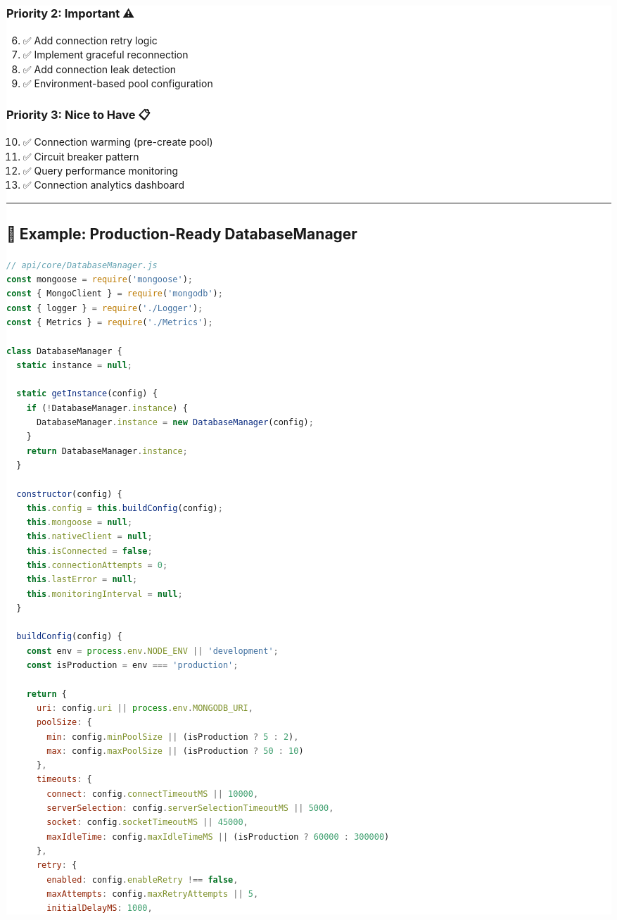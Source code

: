 ### **Priority 2: Important** ⚠️
6. ✅ Add connection retry logic
7. ✅ Implement graceful reconnection
8. ✅ Add connection leak detection
9. ✅ Environment-based pool configuration

### **Priority 3: Nice to Have** 📋
10. ✅ Connection warming (pre-create pool)
11. ✅ Circuit breaker pattern
12. ✅ Query performance monitoring
13. ✅ Connection analytics dashboard

---

## 📝 **Example: Production-Ready DatabaseManager**

```javascript
// api/core/DatabaseManager.js
const mongoose = require('mongoose');
const { MongoClient } = require('mongodb');
const { logger } = require('./Logger');
const { Metrics } = require('./Metrics');

class DatabaseManager {
  static instance = null;
  
  static getInstance(config) {
    if (!DatabaseManager.instance) {
      DatabaseManager.instance = new DatabaseManager(config);
    }
    return DatabaseManager.instance;
  }
  
  constructor(config) {
    this.config = this.buildConfig(config);
    this.mongoose = null;
    this.nativeClient = null;
    this.isConnected = false;
    this.connectionAttempts = 0;
    this.lastError = null;
    this.monitoringInterval = null;
  }
  
  buildConfig(config) {
    const env = process.env.NODE_ENV || 'development';
    const isProduction = env === 'production';
    
    return {
      uri: config.uri || process.env.MONGODB_URI,
      poolSize: {
        min: config.minPoolSize || (isProduction ? 5 : 2),
        max: config.maxPoolSize || (isProduction ? 50 : 10)
      },
      timeouts: {
        connect: config.connectTimeoutMS || 10000,
        serverSelection: config.serverSelectionTimeoutMS || 5000,
        socket: config.socketTimeoutMS || 45000,
        maxIdleTime: config.maxIdleTimeMS || (isProduction ? 60000 : 300000)
      },
      retry: {
        enabled: config.enableRetry !== false,
        maxAttempts: config.maxRetryAttempts || 5,
        initialDelayMS: 1000,
```